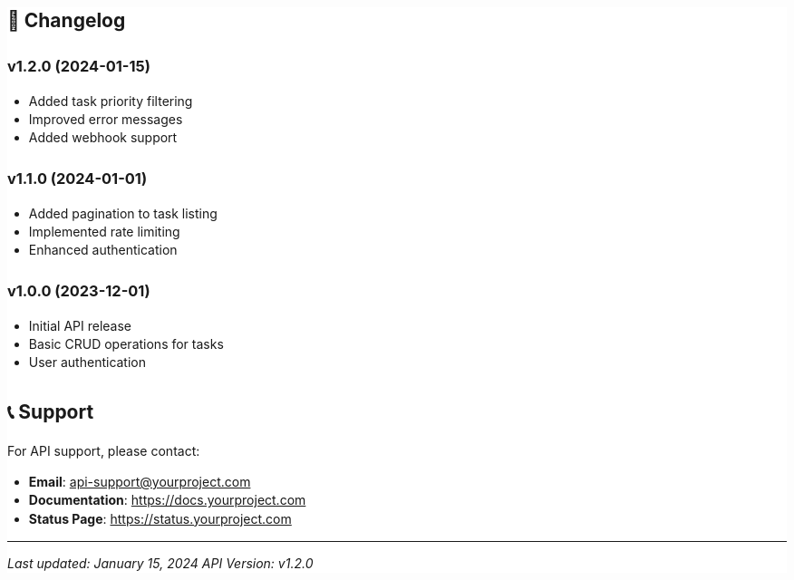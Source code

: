 ## 📝 Changelog

### v1.2.0 (2024-01-15)
- Added task priority filtering
- Improved error messages
- Added webhook support

### v1.1.0 (2024-01-01)
- Added pagination to task listing
- Implemented rate limiting
- Enhanced authentication

### v1.0.0 (2023-12-01)
- Initial API release
- Basic CRUD operations for tasks
- User authentication

## 📞 Support

For API support, please contact:
- **Email**: api-support@yourproject.com
- **Documentation**: https://docs.yourproject.com
- **Status Page**: https://status.yourproject.com

---

*Last updated: January 15, 2024*
*API Version: v1.2.0*
